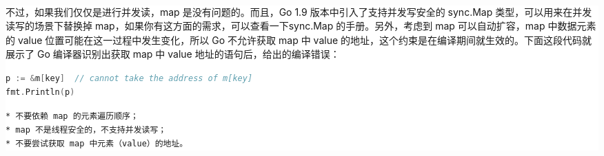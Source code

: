 不过，如果我们仅仅是进行并发读，map 是没有问题的。而且，Go 1.9 版本中引入了支持并发写安全的 sync.Map 类型，可以用来在并发读写的场景下替换掉 map，如果你有这方面的需求，可以查看一下sync.Map 的手册。另外，考虑到 map 可以自动扩容，map 中数据元素的 value 位置可能在这一过程中发生变化，所以 Go 不允许获取 map 中 value 的地址，这个约束是在编译期间就生效的。下面这段代码就展示了 Go 编译器识别出获取 map 中 value 地址的语句后，给出的编译错误：
```go
p := &m[key]  // cannot take the address of m[key]
fmt.Println(p)
```

```ad-danger
* 不要依赖 map 的元素遍历顺序；
* map 不是线程安全的，不支持并发读写；
* 不要尝试获取 map 中元素（value）的地址。
```
